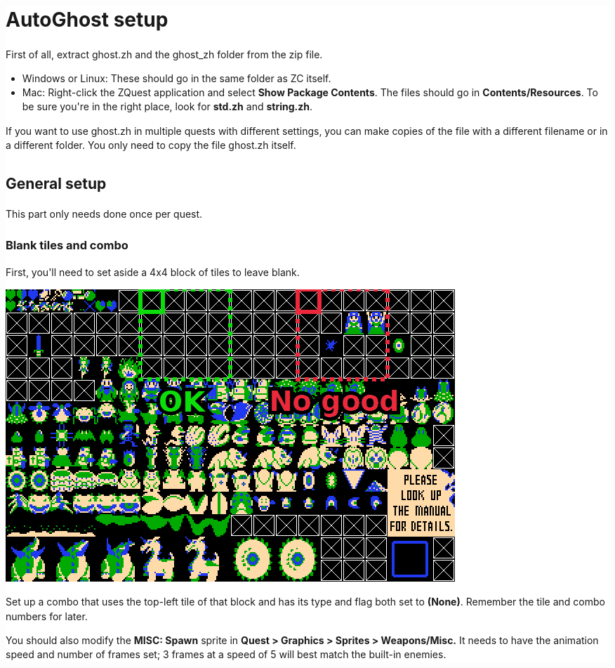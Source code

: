 # AutoGhost setup

First of all, extract ghost.zh and the ghost_zh folder from the zip file.

* Windows or Linux: These should go in the same folder as ZC itself.
* Mac: Right-click the ZQuest application and select **Show Package Contents**.
    The files should go in **Contents/Resources**. To be sure you're in
    the right place, look for **std.zh** and **string.zh**.

If you want to use ghost.zh in multiple quests with different settings, you can
make copies of the file with a different filename or in a different folder.
You only need to copy the file ghost.zh itself.

## General setup

This part only needs done once per quest.

### Blank tiles and combo

First, you'll need to set aside a 4x4 block of tiles to leave blank.

![Example](img/tileExample.png)

Set up a combo that uses the top-left tile of that block and has its type
and flag both set to **(None)**. Remember the tile and combo numbers for later.

You should also modify the **MISC: Spawn** sprite in
**Quest > Graphics > Sprites > Weapons/Misc.** It needs to have the animation
speed and number of frames set; 3 frames at a speed of 5 will best match the
built-in enemies.
